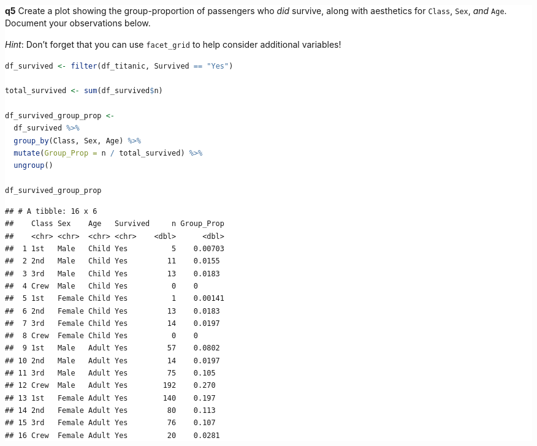 **q5** Create a plot showing the group-proportion of passengers who
*did* survive, along with aesthetics for `Class`, `Sex`, *and* `Age`.
Document your observations below.

*Hint*: Don’t forget that you can use `facet_grid` to help consider
additional variables\!

``` r
df_survived <- filter(df_titanic, Survived == "Yes")

total_survived <- sum(df_survived$n)

df_survived_group_prop <-
  df_survived %>%
  group_by(Class, Sex, Age) %>%
  mutate(Group_Prop = n / total_survived) %>%
  ungroup()

df_survived_group_prop
```

    ## # A tibble: 16 x 6
    ##    Class Sex    Age   Survived     n Group_Prop
    ##    <chr> <chr>  <chr> <chr>    <dbl>      <dbl>
    ##  1 1st   Male   Child Yes          5    0.00703
    ##  2 2nd   Male   Child Yes         11    0.0155 
    ##  3 3rd   Male   Child Yes         13    0.0183 
    ##  4 Crew  Male   Child Yes          0    0      
    ##  5 1st   Female Child Yes          1    0.00141
    ##  6 2nd   Female Child Yes         13    0.0183 
    ##  7 3rd   Female Child Yes         14    0.0197 
    ##  8 Crew  Female Child Yes          0    0      
    ##  9 1st   Male   Adult Yes         57    0.0802 
    ## 10 2nd   Male   Adult Yes         14    0.0197 
    ## 11 3rd   Male   Adult Yes         75    0.105  
    ## 12 Crew  Male   Adult Yes        192    0.270  
    ## 13 1st   Female Adult Yes        140    0.197  
    ## 14 2nd   Female Adult Yes         80    0.113  
    ## 15 3rd   Female Adult Yes         76    0.107  
    ## 16 Crew  Female Adult Yes         20    0.0281
